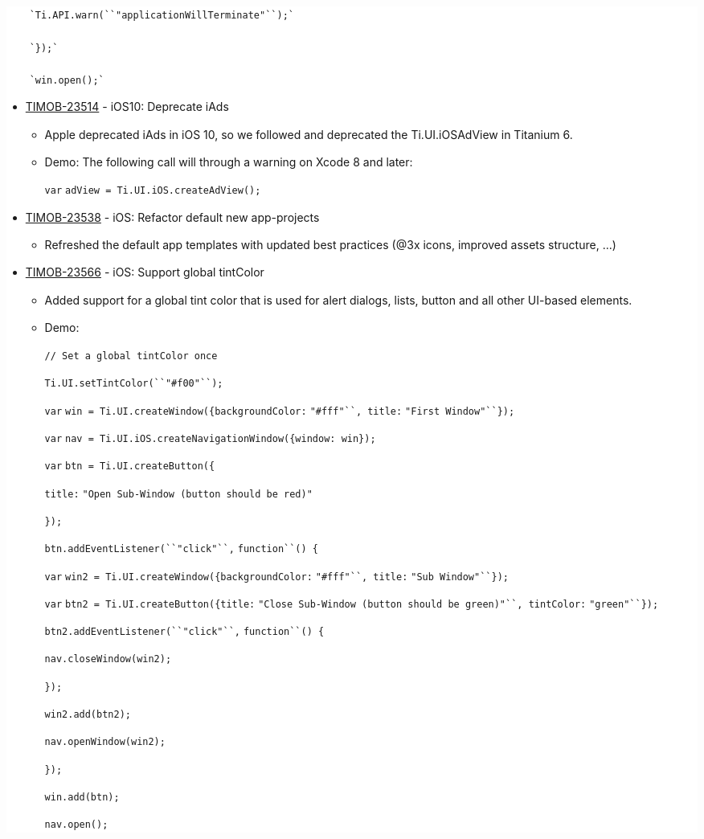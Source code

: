         `Ti.API.warn(``"applicationWillTerminate"``);`
        
        `});`
        
        `win.open();`
        
*   [TIMOB-23514](https://jira.appcelerator.org/browse/TIMOB-23514) - iOS10: Deprecate iAds
    
    *   Apple deprecated iAds in iOS 10, so we followed and deprecated the Ti.UI.iOSAdView in Titanium 6.
        
    *   Demo: The following call will through a warning on Xcode 8 and later:
        
        `var` `adView = Ti.UI.iOS.createAdView();`
        
*   [TIMOB-23538](https://jira.appcelerator.org/browse/TIMOB-23538) - iOS: Refactor default new app-projects
    
    *   Refreshed the default app templates with updated best practices (@3x icons, improved assets structure, ...)
        
*   [TIMOB-23566](https://jira.appcelerator.org/browse/TIMOB-23566) - iOS: Support global tintColor
    
    *   Added support for a global tint color that is used for alert dialogs, lists, button and all other UI-based elements.
        
    *   Demo:
        
        `// Set a global tintColor once`
        
        `Ti.UI.setTintColor(``"#f00"``);`
        
        `var` `win = Ti.UI.createWindow({backgroundColor:` `"#fff"``, title:` `"First Window"``});`
        
        `var` `nav = Ti.UI.iOS.createNavigationWindow({window: win});`
        
        `var` `btn = Ti.UI.createButton({`
        
        `title:` `"Open Sub-Window (button should be red)"`
        
        `});`
        
        `btn.addEventListener(``"click"``,` `function``() {`
        
        `var` `win2 = Ti.UI.createWindow({backgroundColor:` `"#fff"``, title:` `"Sub Window"``});`
        
        `var` `btn2 = Ti.UI.createButton({title:` `"Close Sub-Window (button should be green)"``, tintColor:` `"green"``});`
        
        `btn2.addEventListener(``"click"``,` `function``() {`
        
        `nav.closeWindow(win2);`
        
        `});`
        
        `win2.add(btn2);`
        
        `nav.openWindow(win2);`
        
        `});`
        
        `win.add(btn);`
        
        `nav.open(); `
        